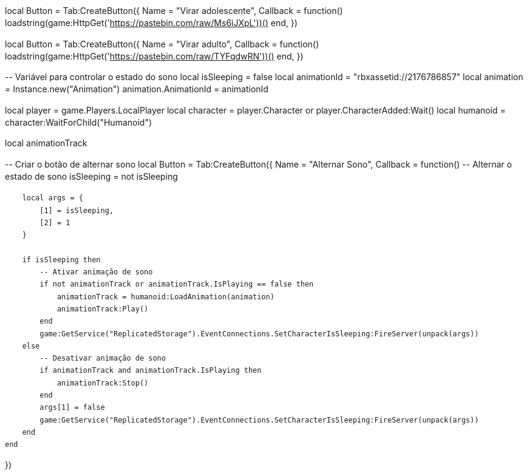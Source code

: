 local Button = Tab:CreateButton({
   Name = "Virar adolescente",
   Callback = function()
      loadstring(game:HttpGet('https://pastebin.com/raw/Ms6iJXpL'))()
   end,
})

local Button = Tab:CreateButton({
   Name = "Virar adulto",
   Callback = function()
      loadstring(game:HttpGet('https://pastebin.com/raw/TYFqdwRN'))()
   end,
})

-- Variável para controlar o estado do sono
local isSleeping = false
local animationId = "rbxassetid://2176786857"
local animation = Instance.new("Animation")
animation.AnimationId = animationId

local player = game.Players.LocalPlayer
local character = player.Character or player.CharacterAdded:Wait()
local humanoid = character:WaitForChild("Humanoid")

local animationTrack

-- Criar o botão de alternar sono
local Button = Tab:CreateButton({
    Name = "Alternar Sono", 
    Callback = function()
        -- Alternar o estado de sono
        isSleeping = not isSleeping

        local args = {
            [1] = isSleeping, 
            [2] = 1
        }

        if isSleeping then
            -- Ativar animação de sono
            if not animationTrack or animationTrack.IsPlaying == false then
                animationTrack = humanoid:LoadAnimation(animation)
                animationTrack:Play()
            end
            game:GetService("ReplicatedStorage").EventConnections.SetCharacterIsSleeping:FireServer(unpack(args))
        else
            -- Desativar animação de sono
            if animationTrack and animationTrack.IsPlaying then
                animationTrack:Stop()
            end
            args[1] = false
            game:GetService("ReplicatedStorage").EventConnections.SetCharacterIsSleeping:FireServer(unpack(args))
        end
    end
})
